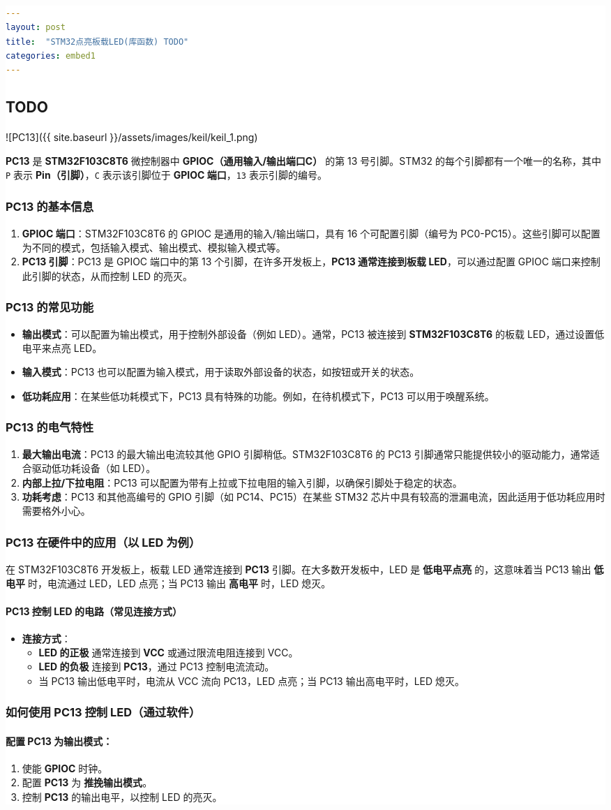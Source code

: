 ```yaml
---
layout: post
title:  "STM32点亮板载LED(库函数) TODO"
categories: embed1
---
```


## TODO

![PC13]({{ site.baseurl }}/assets/images/keil/keil_1.png)

**PC13** 是 **STM32F103C8T6** 微控制器中 **GPIOC（通用输入/输出端口C）** 的第 13 号引脚。STM32 的每个引脚都有一个唯一的名称，其中 `P` 表示 **Pin（引脚）**，`C` 表示该引脚位于 **GPIOC 端口**，`13` 表示引脚的编号。

### **PC13 的基本信息**

1. **GPIOC 端口**：STM32F103C8T6 的 GPIOC 是通用的输入/输出端口，具有 16 个可配置引脚（编号为 PC0-PC15）。这些引脚可以配置为不同的模式，包括输入模式、输出模式、模拟输入模式等。
2. **PC13 引脚**：PC13 是 GPIOC 端口中的第 13 个引脚，在许多开发板上，**PC13 通常连接到板载 LED**，可以通过配置 GPIOC 端口来控制此引脚的状态，从而控制 LED 的亮灭。

### **PC13 的常见功能**

- **输出模式**：可以配置为输出模式，用于控制外部设备（例如 LED）。通常，PC13 被连接到 **STM32F103C8T6** 的板载 LED，通过设置低电平来点亮 LED。
  
- **输入模式**：PC13 也可以配置为输入模式，用于读取外部设备的状态，如按钮或开关的状态。

- **低功耗应用**：在某些低功耗模式下，PC13 具有特殊的功能。例如，在待机模式下，PC13 可以用于唤醒系统。

### **PC13 的电气特性**
1. **最大输出电流**：PC13 的最大输出电流较其他 GPIO 引脚稍低。STM32F103C8T6 的 PC13 引脚通常只能提供较小的驱动能力，通常适合驱动低功耗设备（如 LED）。
2. **内部上拉/下拉电阻**：PC13 可以配置为带有上拉或下拉电阻的输入引脚，以确保引脚处于稳定的状态。
3. **功耗考虑**：PC13 和其他高编号的 GPIO 引脚（如 PC14、PC15）在某些 STM32 芯片中具有较高的泄漏电流，因此适用于低功耗应用时需要格外小心。

### **PC13 在硬件中的应用（以 LED 为例）**
在 STM32F103C8T6 开发板上，板载 LED 通常连接到 **PC13** 引脚。在大多数开发板中，LED 是 **低电平点亮** 的，这意味着当 PC13 输出 **低电平** 时，电流通过 LED，LED 点亮；当 PC13 输出 **高电平** 时，LED 熄灭。

#### **PC13 控制 LED 的电路（常见连接方式）**
- **连接方式**：
  - **LED 的正极** 通常连接到 **VCC** 或通过限流电阻连接到 VCC。
  - **LED 的负极** 连接到 **PC13**，通过 PC13 控制电流流动。
  - 当 PC13 输出低电平时，电流从 VCC 流向 PC13，LED 点亮；当 PC13 输出高电平时，LED 熄灭。

### **如何使用 PC13 控制 LED（通过软件）**

#### **配置 PC13 为输出模式**：
1. 使能 **GPIOC** 时钟。
2. 配置 **PC13** 为 **推挽输出模式**。
3. 控制 **PC13** 的输出电平，以控制 LED 的亮灭。

